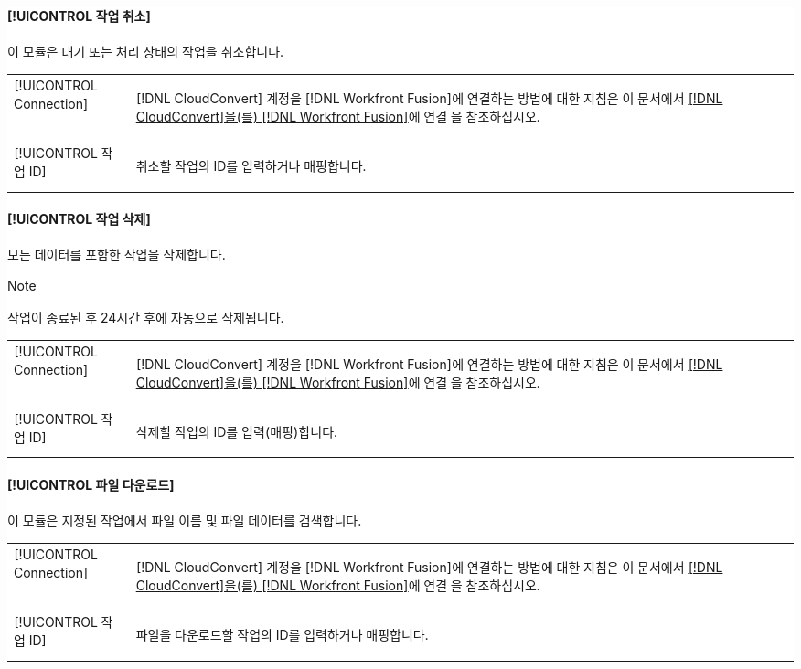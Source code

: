 #### [!UICONTROL 작업 취소]

이 모듈은 대기 또는 처리 상태의 작업을 취소합니다.

<table style="table-layout:auto">
 <col> 
 <col> 
 <tbody> 
  <tr> 
   <td role="rowheader">[!UICONTROL Connection]</td> 
   <td> <p>[!DNL CloudConvert] 계정을 [!DNL Workfront Fusion]에 연결하는 방법에 대한 지침은 이 문서에서 <a href="#connect-cloudconvert-to-workfront-fusion" class="MCXref xref">[!DNL CloudConvert]을(를) [!DNL Workfront Fusion]</a>에 연결 을 참조하십시오.</p> </td> 
  </tr> 
  <tr> 
   <td role="rowheader">[!UICONTROL 작업 ID]</td> 
   <td> <p> 취소할 작업의 ID를 입력하거나 매핑합니다.</p> </td> 
  </tr> 
 </tbody> 
</table>

#### [!UICONTROL 작업 삭제]

모든 데이터를 포함한 작업을 삭제합니다.

>[!NOTE]
>
>작업이 종료된 후 24시간 후에 자동으로 삭제됩니다.

<table style="table-layout:auto"> 
 <col> 
 <col> 
 <tbody> 
  <tr> 
   <td role="rowheader">[!UICONTROL Connection]</td> 
   <td> <p>[!DNL CloudConvert] 계정을 [!DNL Workfront Fusion]에 연결하는 방법에 대한 지침은 이 문서에서 <a href="#connect-cloudconvert-to-workfront-fusion" class="MCXref xref">[!DNL CloudConvert]을(를) [!DNL Workfront Fusion]</a>에 연결 을 참조하십시오.</p> </td> 
  </tr> 
  <tr> 
   <td role="rowheader">[!UICONTROL 작업 ID]</td> 
   <td> <p> 삭제할 작업의 ID를 입력(매핑)합니다.</p> </td> 
  </tr> 
 </tbody> 
</table>

#### [!UICONTROL 파일 다운로드]

이 모듈은 지정된 작업에서 파일 이름 및 파일 데이터를 검색합니다.

<table style="table-layout:auto">
 <col> 
 <col> 
 <tbody> 
  <tr> 
   <td role="rowheader">[!UICONTROL Connection]</td> 
   <td> <p>[!DNL CloudConvert] 계정을 [!DNL Workfront Fusion]에 연결하는 방법에 대한 지침은 이 문서에서 <a href="#connect-cloudconvert-to-workfront-fusion" class="MCXref xref">[!DNL CloudConvert]을(를) [!DNL Workfront Fusion]</a>에 연결 을 참조하십시오.</p> </td> 
  </tr> 
  <tr> 
   <td role="rowheader">[!UICONTROL 작업 ID]</td> 
   <td> <p> 파일을 다운로드할 작업의 ID를 입력하거나 매핑합니다.</p> </td> 
  </tr> 
 </tbody> 
</table>
